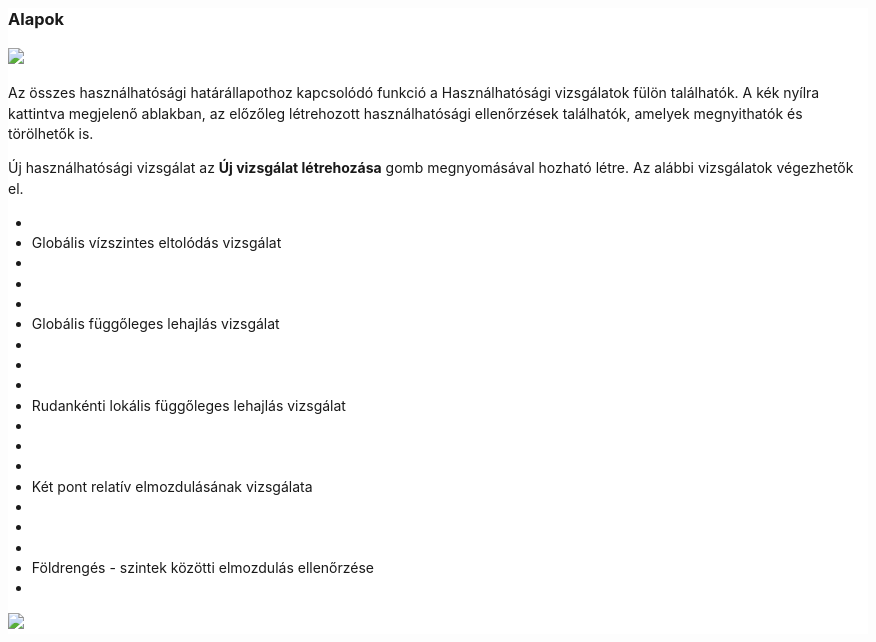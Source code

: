 



### Alapok





[![](https://www.consteelsoftware.com/wp-content/uploads/2022/06/dial_tervezes_hasznalhatosag_vizsgalatok-1.png)](./img/wp-content-uploads-2022-06-dial_tervezes_hasznalhatosag_vizsgalatok-1.png)





Az összes használhatósági határállapothoz kapcsolódó funkció a Használhatósági vizsgálatok fülön találhatók. A kék nyílra kattintva megjelenő ablakban, az előzőleg létrehozott használhatósági ellenőrzések találhatók, amelyek megnyithatók és törölhetők is.





Új használhatósági vizsgálat az **Új vizsgálat létrehozása** gomb megnyomásával hozható létre. Az alábbi vizsgálatok végezhetők el.





- 
- Globális vízszintes eltolódás vizsgálat
- 
-
- 
- Globális függőleges lehajlás vizsgálat
- 
-
- 
- Rudankénti lokális függőleges lehajlás vizsgálat
- 
-
- 
- Két pont relatív elmozdulásának vizsgálata
- 
-
- 
- Földrengés - szintek közötti elmozdulás ellenőrzése
- 





[![](https://www.consteelsoftware.com/wp-content/uploads/2022/06/dial_tervezes_hasznalhatosag_vizsgalat_tipusok.png)](./img/wp-content-uploads-2022-06-dial_tervezes_hasznalhatosag_vizsgalat_tipusok.png)







